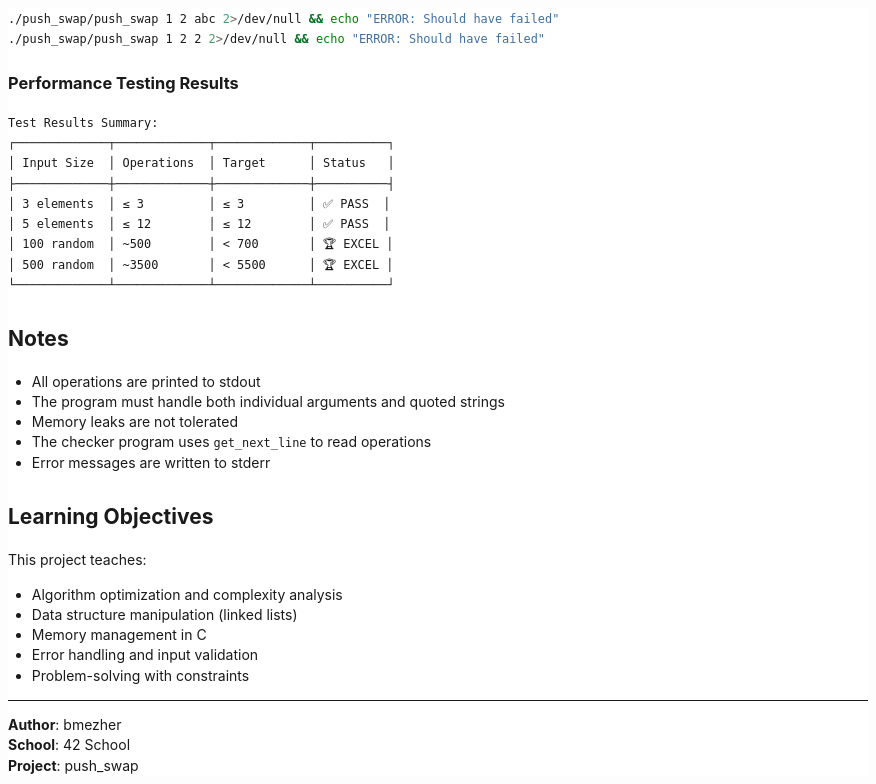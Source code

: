 ```bash
./push_swap/push_swap 1 2 abc 2>/dev/null && echo "ERROR: Should have failed"
./push_swap/push_swap 1 2 2 2>/dev/null && echo "ERROR: Should have failed"
```

### Performance Testing Results

```
Test Results Summary:
┌─────────────┬─────────────┬─────────────┬──────────┐
│ Input Size  │ Operations  │ Target      │ Status   │
├─────────────┼─────────────┼─────────────┼──────────┤
│ 3 elements  │ ≤ 3         │ ≤ 3         │ ✅ PASS  │
│ 5 elements  │ ≤ 12        │ ≤ 12        │ ✅ PASS  │
│ 100 random  │ ~500        │ < 700       │ 🏆 EXCEL │
│ 500 random  │ ~3500       │ < 5500      │ 🏆 EXCEL │
└─────────────┴─────────────┴─────────────┴──────────┘
```

## Notes

- All operations are printed to stdout
- The program must handle both individual arguments and quoted strings
- Memory leaks are not tolerated
- The checker program uses `get_next_line` to read operations
- Error messages are written to stderr

## Learning Objectives

This project teaches:

- Algorithm optimization and complexity analysis
- Data structure manipulation (linked lists)
- Memory management in C
- Error handling and input validation
- Problem-solving with constraints

---

**Author**: bmezher  
**School**: 42 School  
**Project**: push_swap
